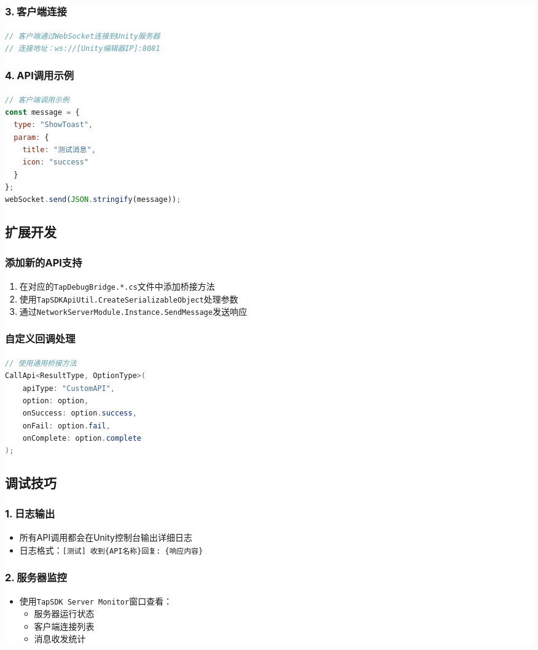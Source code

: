 ### 3. 客户端连接
```javascript
// 客户端通过WebSocket连接到Unity服务器
// 连接地址：ws://[Unity编辑器IP]:8081
```

### 4. API调用示例
```javascript
// 客户端调用示例
const message = {
  type: "ShowToast",
  param: {
    title: "测试消息",
    icon: "success"
  }
};
webSocket.send(JSON.stringify(message));
```

## 扩展开发

### 添加新的API支持
1. 在对应的`TapDebugBridge.*.cs`文件中添加桥接方法
2. 使用`TapSDKApiUtil.CreateSerializableObject`处理参数
3. 通过`NetworkServerModule.Instance.SendMessage`发送响应

### 自定义回调处理
```csharp
// 使用通用桥接方法
CallApi<ResultType, OptionType>(
    apiType: "CustomAPI",
    option: option,
    onSuccess: option.success,
    onFail: option.fail,
    onComplete: option.complete
);
```

## 调试技巧

### 1. 日志输出
- 所有API调用都会在Unity控制台输出详细日志
- 日志格式：`[测试] 收到{API名称}回复: {响应内容}`

### 2. 服务器监控
- 使用`TapSDK Server Monitor`窗口查看：
  - 服务器运行状态
  - 客户端连接列表
  - 消息收发统计
